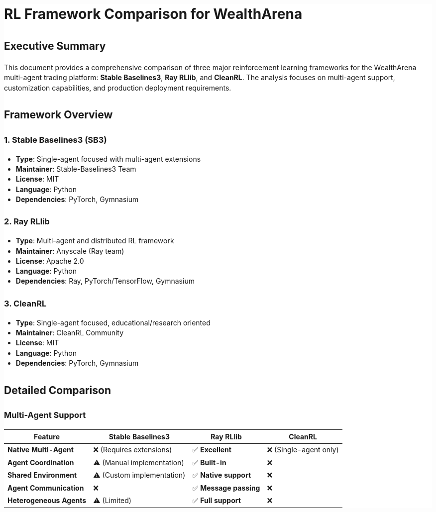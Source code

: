 # RL Framework Comparison for WealthArena

## Executive Summary

This document provides a comprehensive comparison of three major reinforcement learning frameworks for the WealthArena multi-agent trading platform: **Stable Baselines3**, **Ray RLlib**, and **CleanRL**. The analysis focuses on multi-agent support, customization capabilities, and production deployment requirements.

## Framework Overview

### 1. Stable Baselines3 (SB3)
- **Type**: Single-agent focused with multi-agent extensions
- **Maintainer**: Stable-Baselines3 Team
- **License**: MIT
- **Language**: Python
- **Dependencies**: PyTorch, Gymnasium

### 2. Ray RLlib
- **Type**: Multi-agent and distributed RL framework
- **Maintainer**: Anyscale (Ray team)
- **License**: Apache 2.0
- **Language**: Python
- **Dependencies**: Ray, PyTorch/TensorFlow, Gymnasium

### 3. CleanRL
- **Type**: Single-agent focused, educational/research oriented
- **Maintainer**: CleanRL Community
- **License**: MIT
- **Language**: Python
- **Dependencies**: PyTorch, Gymnasium

## Detailed Comparison

### Multi-Agent Support

| Feature | Stable Baselines3 | Ray RLlib | CleanRL |
|---------|------------------|-----------|---------|
| **Native Multi-Agent** | ❌ (Requires extensions) | ✅ **Excellent** | ❌ (Single-agent only) |
| **Agent Coordination** | ⚠️ (Manual implementation) | ✅ **Built-in** | ❌ |
| **Shared Environment** | ⚠️ (Custom implementation) | ✅ **Native support** | ❌ |
| **Agent Communication** | ❌ | ✅ **Message passing** | ❌ |
| **Heterogeneous Agents** | ⚠️ (Limited) | ✅ **Full support** | ❌ |
